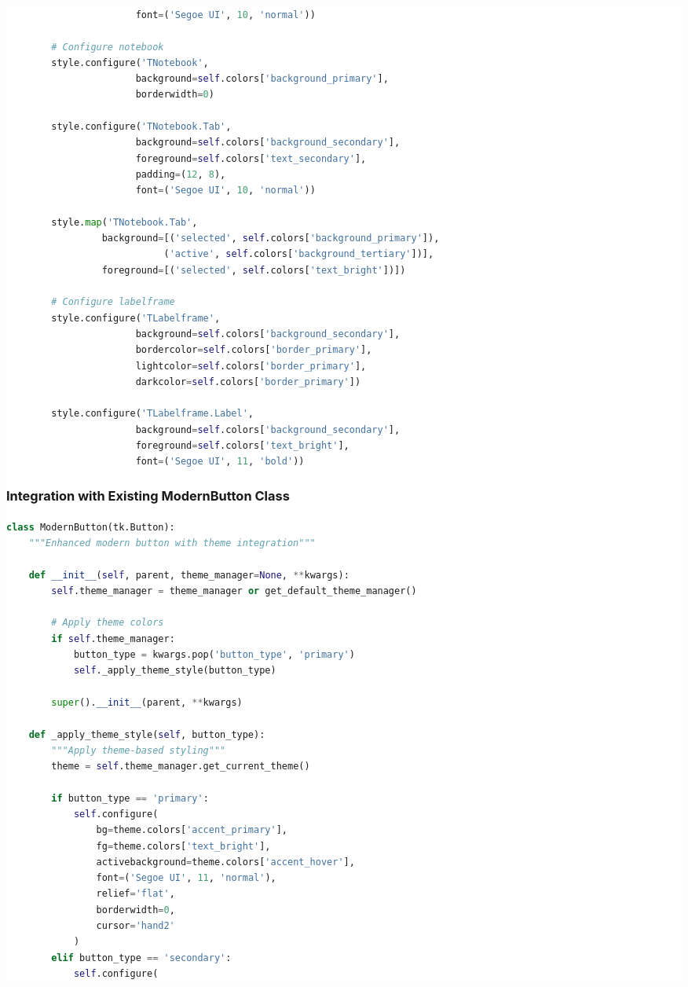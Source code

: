 ```python
                       font=('Segoe UI', 10, 'normal'))
        
        # Configure notebook
        style.configure('TNotebook',
                       background=self.colors['background_primary'],
                       borderwidth=0)
        
        style.configure('TNotebook.Tab',
                       background=self.colors['background_secondary'],
                       foreground=self.colors['text_secondary'],
                       padding=(12, 8),
                       font=('Segoe UI', 10, 'normal'))
        
        style.map('TNotebook.Tab',
                 background=[('selected', self.colors['background_primary']),
                            ('active', self.colors['background_tertiary'])],
                 foreground=[('selected', self.colors['text_bright'])])
        
        # Configure labelframe
        style.configure('TLabelframe',
                       background=self.colors['background_secondary'],
                       bordercolor=self.colors['border_primary'],
                       lightcolor=self.colors['border_primary'],
                       darkcolor=self.colors['border_primary'])
        
        style.configure('TLabelframe.Label',
                       background=self.colors['background_secondary'],
                       foreground=self.colors['text_bright'],
                       font=('Segoe UI', 11, 'bold'))
```

### Integration with Existing ModernButton Class

```python
class ModernButton(tk.Button):
    """Enhanced modern button with theme integration"""
    
    def __init__(self, parent, theme_manager=None, **kwargs):
        self.theme_manager = theme_manager or get_default_theme_manager()
        
        # Apply theme colors
        if self.theme_manager:
            button_type = kwargs.pop('button_type', 'primary')
            self._apply_theme_style(button_type)
        
        super().__init__(parent, **kwargs)
        
    def _apply_theme_style(self, button_type):
        """Apply theme-based styling"""
        theme = self.theme_manager.get_current_theme()
        
        if button_type == 'primary':
            self.configure(
                bg=theme.colors['accent_primary'],
                fg=theme.colors['text_bright'],
                activebackground=theme.colors['accent_hover'],
                font=('Segoe UI', 11, 'normal'),
                relief='flat',
                borderwidth=0,
                cursor='hand2'
            )
        elif button_type == 'secondary':
            self.configure(
```